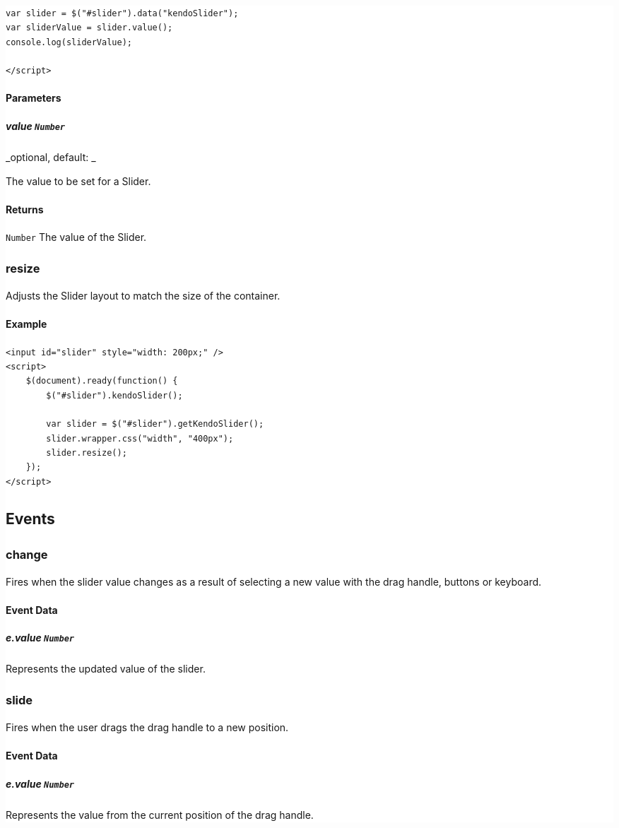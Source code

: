     var slider = $("#slider").data("kendoSlider");
    var sliderValue = slider.value();
	console.log(sliderValue);
	
    </script>

    

#### Parameters

##### value `Number`

_optional, default: _

The value to be set for a Slider.

#### Returns

`Number` The value of the Slider.

### resize

Adjusts the Slider layout to match the size of the container.

#### Example

    <input id="slider" style="width: 200px;" />
    <script>
        $(document).ready(function() {
            $("#slider").kendoSlider();

            var slider = $("#slider").getKendoSlider();
            slider.wrapper.css("width", "400px");
            slider.resize();
        });
    </script>

## Events

### change

Fires when the slider value changes as a result of selecting a new value with the drag handle, buttons or keyboard.

#### Event Data

##### e.value `Number`

Represents the updated value of the slider.

### slide

Fires when the user drags the drag handle to a new position.

#### Event Data

##### e.value `Number`

Represents the value from the current position of the drag handle.
